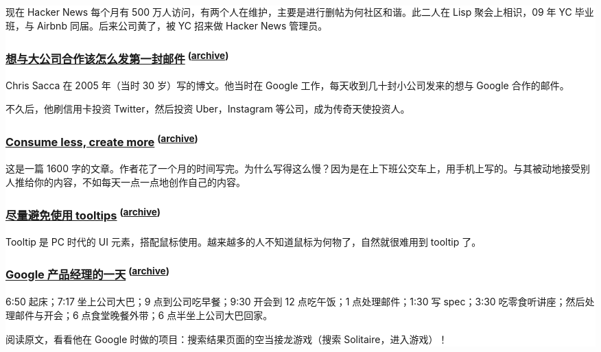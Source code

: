 现在 Hacker News 每个月有 500 万人访问，有两个人在维护，主要是进行删帖为何社区和谐。此二人在 Lisp 聚会上相识，09 年 YC 毕业班，与 Airbnb 同届。后来公司黄了，被 YC 招来做 Hacker News 管理员。

### [想与大公司合作该怎么发第一封邮件](https://www.whatisleft.org/lookie_here/2005/09/want_to_do_busi.html) <sup>([archive](https://archive.md/20150710122340/http://www.whatisleft.org/lookie_here/2005/09/want_to_do_busi.html))</sup>

Chris Sacca 在 2005 年（当时 30 岁）写的博文。他当时在 Google 工作，每天收到几十封小公司发来的想与 Google 合作的邮件。

不久后，他刷信用卡投资 Twitter，然后投资 Uber，Instagram 等公司，成为传奇天使投资人。

### [Consume less, create more](https://tjcx.me/posts/consumption-distraction/) <sup>([archive](https://archive.md/20190824013412/https://tjcx.me/posts/consumption-distraction/))</sup>

这是一篇 1600 字的文章。作者花了一个月的时间写完。为什么写得这么慢？因为是在上下班公交车上，用手机上写的。与其被动地接受别人推给你的内容，不如每天一点一点地创作自己的内容。

### [尽量避免使用 tooltips](https://adamsilver.io/articles/the-problem-with-tooltips-and-what-to-do-instead/) <sup>([archive](https://archive.md/20190830150242/https://adamsilver.io/articles/the-problem-with-tooltips-and-what-to-do-instead/))</sup>

Tooltip 是 PC 时代的 UI 元素，搭配鼠标使用。越来越多的人不知道鼠标为何物了，自然就很难用到 tooltip 了。

### [Google 产品经理的一天](https://medium.com/pminsider/day-in-the-life-of-a-google-product-manager-3eb6d34a6904) <sup>([archive](https://archive.md/20190824001606/https://medium.com/pminsider/day-in-the-life-of-a-google-product-manager-3eb6d34a6904))</sup>

6:50 起床；7:17 坐上公司大巴；9 点到公司吃早餐；9:30 开会到 12 点吃午饭；1 点处理邮件；1:30 写 spec；3:30 吃零食听讲座；然后处理邮件与开会；6 点食堂晚餐外带；6 点半坐上公司大巴回家。

阅读原文，看看他在 Google 时做的项目：搜索结果页面的空当接龙游戏（搜索 Solitaire，进入游戏）！
